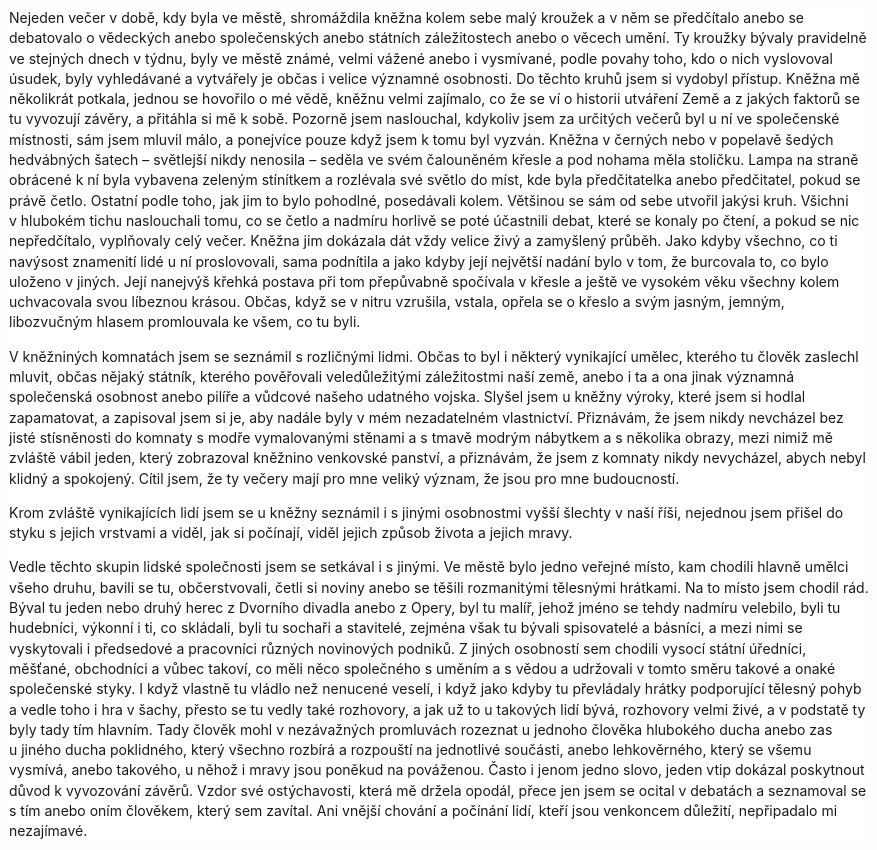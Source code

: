Nejeden večer v době, kdy byla ve městě, shromáždila kněžna kolem sebe malý kroužek a v něm se předčítalo anebo se debatovalo o vědeckých anebo společenských anebo státních záležitostech anebo o věcech umění. Ty kroužky bývaly pravidelně ve stejných dnech v týdnu, byly ve městě známé, velmi vážené anebo i vysmívané, podle povahy toho, kdo o nich vyslovoval úsudek, byly vyhledávané a vytvářely je občas i velice významné osobnosti. Do těchto kruhů jsem si vydobyl přístup. Kněžna mě několikrát potkala, jednou se hovořilo o mé vědě, kněžnu velmi zajímalo, co že se ví o historii utváření Země a z jakých faktorů se tu vyvozují závěry, a přitáhla si mě k sobě. Pozorně jsem naslouchal, kdykoliv jsem za určitých večerů byl u ní ve společenské místnosti, sám jsem mluvil málo, a ponejvíce pouze když jsem k tomu byl vyzván. Kněžna v černých nebo v popelavě šedých hedvábných šatech – světlejší nikdy nenosila – seděla ve svém čalouněném křesle a pod nohama měla stoličku. Lampa na straně obrácené k ní byla vybavena zeleným stínítkem a rozlévala své světlo do míst, kde byla předčitatelka anebo předčitatel, pokud se právě četlo. Ostatní podle toho, jak jim to bylo pohodlné, posedávali kolem. Většinou se sám od sebe utvořil jakýsi kruh. Všichni v hlubokém tichu naslouchali tomu, co se četlo a nadmíru horlivě se poté účastnili debat, které se konaly po čtení, a pokud se nic nepředčítalo, vyplňovaly celý večer. Kněžna jim dokázala dát vždy velice živý a zamyšlený průběh. Jako kdyby všechno, co ti navýsost znamenití lidé u ní proslovovali, sama podnítila a jako kdyby její největší nadání bylo v tom, že burcovala to, co bylo uloženo v jiných. Její nanejvýš křehká postava při tom přepůvabně spočívala v křesle a ještě ve vysokém věku všechny kolem uchvacovala svou líbeznou krásou. Občas, když se v nitru vzrušila, vstala, opřela se o křeslo a svým jasným, jemným, libozvučným hlasem promlouvala ke všem, co tu byli.

V kněžniných komnatách jsem se seznámil s rozličnými lidmi. Občas to byl i některý vynikající umělec, kterého tu člověk zaslechl mluvit, občas nějaký státník, kterého pověřovali veledůležitými záležitostmi naší země, anebo i ta a ona jinak významná společenská osobnost anebo pilíře a vůdcové našeho udatného vojska. Slyšel jsem u kněžny výroky, které jsem si hodlal zapamatovat, a zapisoval jsem si je, aby nadále byly v mém nezadatelném vlastnictví. Přiznávám, že jsem nikdy nevcházel bez jisté stísněnosti do komnaty s modře vymalovanými stěnami a s tmavě modrým nábytkem a s několika obrazy, mezi nimiž mě zvláště vábil jeden, který zobrazoval kněžnino venkovské panství, a přiznávám, že jsem z komnaty nikdy nevycházel, abych nebyl klidný a spokojený. Cítil jsem, že ty večery mají pro mne veliký význam, že jsou pro mne budoucností.

Krom zvláště vynikajících lidí jsem se u kněžny seznámil i s jinými osobnostmi vyšší šlechty v naší říši, nejednou jsem přišel do styku s jejich vrstvami a viděl, jak si počínají, viděl jejich způsob života a jejich mravy.

Vedle těchto skupin lidské společnosti jsem se setkával i s jinými. Ve městě bylo jedno veřejné místo, kam chodili hlavně umělci všeho druhu, bavili se tu, občerstvovali, četli si noviny anebo se těšili rozmanitými tělesnými hrátkami. Na to místo jsem chodil rád. Býval tu jeden nebo druhý herec z Dvorního divadla anebo z Opery, byl tu malíř, jehož jméno se tehdy nadmíru velebilo, byli tu hudebníci, výkonní i ti, co skládali, byli tu sochaři a stavitelé, zejména však tu bývali spisovatelé a básníci, a mezi nimi se vyskytovali i předsedové a pracovníci různých novinových podniků. Z jiných osobností sem chodili vysocí státní úředníci, měšťané, obchodníci a vůbec takoví, co měli něco společného s uměním a s vědou a udržovali v tomto směru takové a onaké společenské styky. I když vlastně tu vládlo než nenucené veselí, i když jako kdyby tu převládaly hrátky podporující tělesný pohyb a vedle toho i hra v šachy, přesto se tu vedly také rozhovory, a jak už to u takových lidí bývá, rozhovory velmi živé, a v podstatě ty byly tady tím hlavním. Tady člověk mohl v nezávažných promluvách rozeznat u jednoho člověka hlubokého ducha anebo zas u jiného ducha poklidného, který všechno rozbírá a rozpouští na jednotlivé součásti, anebo lehkověrného, který se všemu vysmívá, anebo takového, u něhož i mravy jsou poněkud na pováženou. Často i jenom jedno slovo, jeden vtip dokázal poskytnout důvod k vyvozování závěrů. Vzdor své ostýchavosti, která mě držela opodál, přece jen jsem se ocital v debatách a seznamoval se s tím anebo oním člověkem, který sem zavítal. Ani vnější chování a počínání lidí, kteří jsou venkoncem důležití, nepřipadalo mi nezajímavé.

